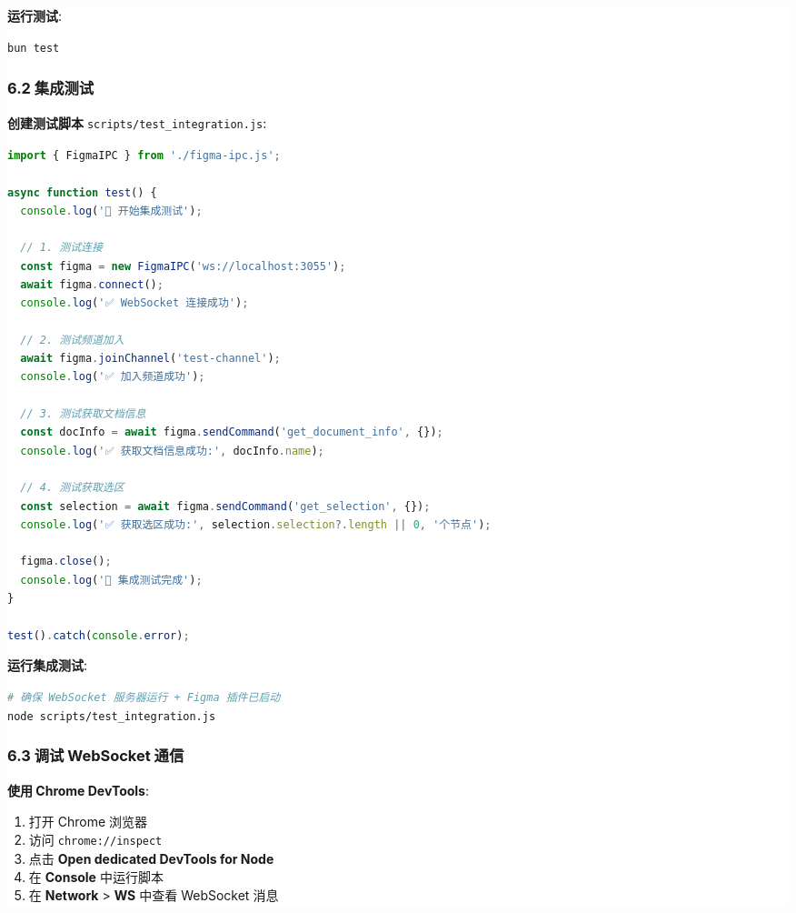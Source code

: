 **运行测试**:
```bash
bun test
```

### 6.2 集成测试

**创建测试脚本** `scripts/test_integration.js`:
```javascript
import { FigmaIPC } from './figma-ipc.js';

async function test() {
  console.log('🧪 开始集成测试');

  // 1. 测试连接
  const figma = new FigmaIPC('ws://localhost:3055');
  await figma.connect();
  console.log('✅ WebSocket 连接成功');

  // 2. 测试频道加入
  await figma.joinChannel('test-channel');
  console.log('✅ 加入频道成功');

  // 3. 测试获取文档信息
  const docInfo = await figma.sendCommand('get_document_info', {});
  console.log('✅ 获取文档信息成功:', docInfo.name);

  // 4. 测试获取选区
  const selection = await figma.sendCommand('get_selection', {});
  console.log('✅ 获取选区成功:', selection.selection?.length || 0, '个节点');

  figma.close();
  console.log('🎉 集成测试完成');
}

test().catch(console.error);
```

**运行集成测试**:
```bash
# 确保 WebSocket 服务器运行 + Figma 插件已启动
node scripts/test_integration.js
```

### 6.3 调试 WebSocket 通信

**使用 Chrome DevTools**:

1. 打开 Chrome 浏览器
2. 访问 `chrome://inspect`
3. 点击 **Open dedicated DevTools for Node**
4. 在 **Console** 中运行脚本
5. 在 **Network** > **WS** 中查看 WebSocket 消息
